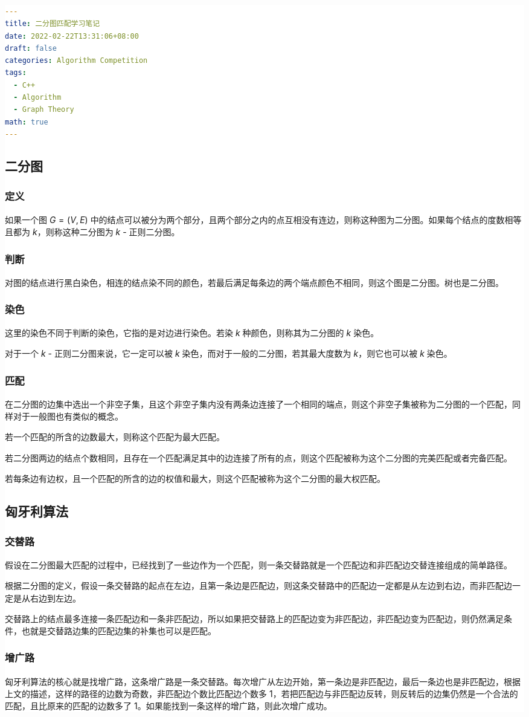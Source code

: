 ```yaml
---
title: 二分图匹配学习笔记
date: 2022-02-22T13:31:06+08:00
draft: false
categories: Algorithm Competition
tags:
  - C++
  - Algorithm
  - Graph Theory
math: true
---
```


## 二分图

### 定义

如果一个图 $G=(V,E)$ 中的结点可以被分为两个部分，且两个部分之内的点互相没有连边，则称这种图为二分图。如果每个结点的度数相等且都为 $k$，则称这种二分图为 $k$ - 正则二分图。

### 判断

对图的结点进行黑白染色，相连的结点染不同的颜色，若最后满足每条边的两个端点颜色不相同，则这个图是二分图。树也是二分图。

### 染色

这里的染色不同于判断的染色，它指的是对边进行染色。若染 $k$ 种颜色，则称其为二分图的 $k$ 染色。

对于一个 $k$ - 正则二分图来说，它一定可以被 $k$ 染色，而对于一般的二分图，若其最大度数为 $k$，则它也可以被 $k$ 染色。

### 匹配

在二分图的边集中选出一个非空子集，且这个非空子集内没有两条边连接了一个相同的端点，则这个非空子集被称为二分图的一个匹配，同样对于一般图也有类似的概念。

若一个匹配的所含的边数最大，则称这个匹配为最大匹配。

若二分图两边的结点个数相同，且存在一个匹配满足其中的边连接了所有的点，则这个匹配被称为这个二分图的完美匹配或者完备匹配。

若每条边有边权，且一个匹配的所含的边的权值和最大，则这个匹配被称为这个二分图的最大权匹配。

## 匈牙利算法

### 交替路

假设在二分图最大匹配的过程中，已经找到了一些边作为一个匹配，则一条交替路就是一个匹配边和非匹配边交替连接组成的简单路径。

根据二分图的定义，假设一条交替路的起点在左边，且第一条边是匹配边，则这条交替路中的匹配边一定都是从左边到右边，而非匹配边一定是从右边到左边。

交替路上的结点最多连接一条匹配边和一条非匹配边，所以如果把交替路上的匹配边变为非匹配边，非匹配边变为匹配边，则仍然满足条件，也就是交替路边集的匹配边集的补集也可以是匹配。

### 增广路

匈牙利算法的核心就是找增广路，这条增广路是一条交替路。每次增广从左边开始，第一条边是非匹配边，最后一条边也是非匹配边，根据上文的描述，这样的路径的边数为奇数，非匹配边个数比匹配边个数多 $1$，若把匹配边与非匹配边反转，则反转后的边集仍然是一个合法的匹配，且比原来的匹配的边数多了 $1$。如果能找到一条这样的增广路，则此次增广成功。

